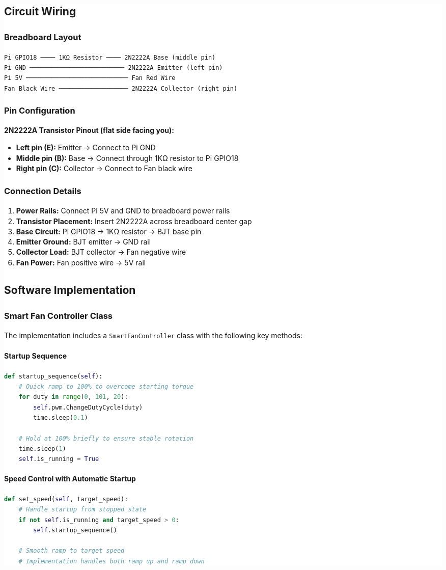 ## Circuit Wiring

### Breadboard Layout

```
Pi GPIO18 ──── 1KΩ Resistor ──── 2N2222A Base (middle pin)
Pi GND ────────────────────────── 2N2222A Emitter (left pin)  
Pi 5V ──────────────────────────── Fan Red Wire
Fan Black Wire ─────────────────── 2N2222A Collector (right pin)
```

### Pin Configuration

**2N2222A Transistor Pinout (flat side facing you):**
- **Left pin (E):** Emitter → Connect to Pi GND
- **Middle pin (B):** Base → Connect through 1KΩ resistor to Pi GPIO18
- **Right pin (C):** Collector → Connect to Fan black wire

### Connection Details
1. **Power Rails:** Connect Pi 5V and GND to breadboard power rails
2. **Transistor Placement:** Insert 2N2222A across breadboard center gap
3. **Base Circuit:** Pi GPIO18 → 1KΩ resistor → BJT base pin
4. **Emitter Ground:** BJT emitter → GND rail
5. **Collector Load:** BJT collector → Fan negative wire
6. **Fan Power:** Fan positive wire → 5V rail

## Software Implementation

### Smart Fan Controller Class

The implementation includes a `SmartFanController` class with the following key methods:

#### Startup Sequence
```python
def startup_sequence(self):
    # Quick ramp to 100% to overcome starting torque
    for duty in range(0, 101, 20):
        self.pwm.ChangeDutyCycle(duty)
        time.sleep(0.1)
    
    # Hold at 100% briefly to ensure stable rotation
    time.sleep(1)
    self.is_running = True
```

#### Speed Control with Automatic Startup
```python
def set_speed(self, target_speed):
    # Handle startup from stopped state
    if not self.is_running and target_speed > 0:
        self.startup_sequence()
    
    # Smooth ramp to target speed
    # Implementation handles both ramp up and ramp down
```
